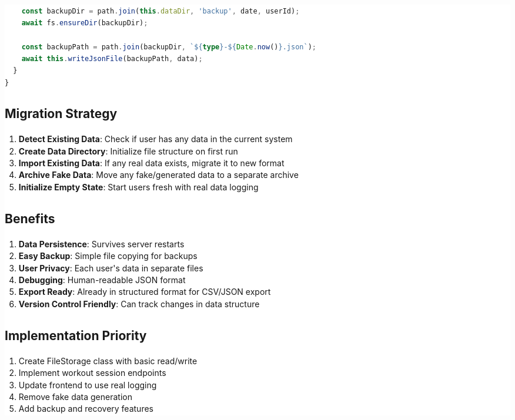 ```typescript
    const backupDir = path.join(this.dataDir, 'backup', date, userId);
    await fs.ensureDir(backupDir);
    
    const backupPath = path.join(backupDir, `${type}-${Date.now()}.json`);
    await this.writeJsonFile(backupPath, data);
  }
}
```

## Migration Strategy

1. **Detect Existing Data**: Check if user has any data in the current system
2. **Create Data Directory**: Initialize file structure on first run
3. **Import Existing Data**: If any real data exists, migrate it to new format
4. **Archive Fake Data**: Move any fake/generated data to a separate archive
5. **Initialize Empty State**: Start users fresh with real data logging

## Benefits

1. **Data Persistence**: Survives server restarts
2. **Easy Backup**: Simple file copying for backups
3. **User Privacy**: Each user's data in separate files
4. **Debugging**: Human-readable JSON format
5. **Export Ready**: Already in structured format for CSV/JSON export
6. **Version Control Friendly**: Can track changes in data structure

## Implementation Priority

1. Create FileStorage class with basic read/write
2. Implement workout session endpoints
3. Update frontend to use real logging
4. Remove fake data generation
5. Add backup and recovery features